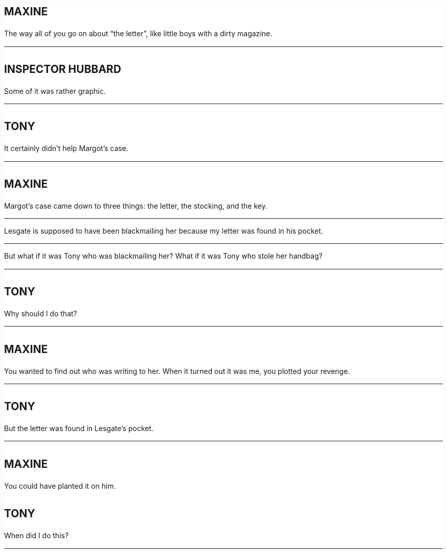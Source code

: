 
## MAXINE
The way all of you go on about “the letter”, like little boys with a dirty magazine.

---

## INSPECTOR HUBBARD
Some of it was rather graphic.

---

## TONY
It certainly didn’t help Margot’s case.

---

## MAXINE
Margot’s case came down to three things: the letter, the stocking, and the key. 

---

Lesgate is supposed to have been blackmailing her because my letter was found in his pocket. 

---

But what if it was Tony who was blackmailing her? What if it was Tony who stole her handbag?

---

## TONY
Why should I do that?

---

## MAXINE
You wanted to find out who was writing to her. When it turned out it was me, you plotted your revenge.

---

## TONY
But the letter was found in Lesgate’s pocket.

---

## MAXINE
You could have planted it on him.

## TONY
When did I do this?

---